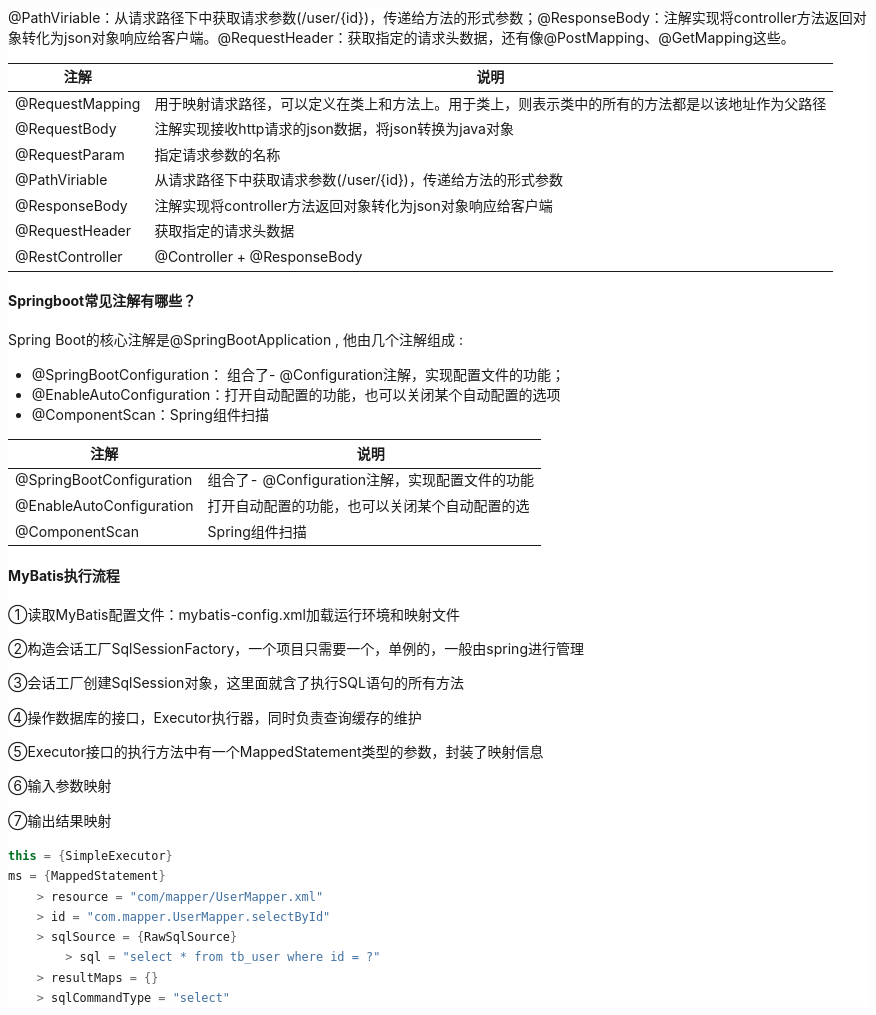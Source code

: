 @PathViriable：从请求路径下中获取请求参数(/user/{id})，传递给方法的形式参数；@ResponseBody：注解实现将controller方法返回对象转化为json对象响应给客户端。@RequestHeader：获取指定的请求头数据，还有像@PostMapping、@GetMapping这些。

| **注解**        | **说明**                                                     |
| --------------- | ------------------------------------------------------------ |
| @RequestMapping | 用于映射请求路径，可以定义在类上和方法上。用于类上，则表示类中的所有的方法都是以该地址作为父路径 |
| @RequestBody    | 注解实现接收http请求的json数据，将json转换为java对象         |
| @RequestParam   | 指定请求参数的名称                                           |
| @PathViriable   | 从请求路径下中获取请求参数(/user/{id})，传递给方法的形式参数 |
| @ResponseBody   | 注解实现将controller方法返回对象转化为json对象响应给客户端   |
| @RequestHeader  | 获取指定的请求头数据                                         |
| @RestController | @Controller  + @ResponseBody                                 |

#### Springboot常见注解有哪些？

Spring Boot的核心注解是@SpringBootApplication , 他由几个注解组成 : 

- @SpringBootConfiguration： 组合了- @Configuration注解，实现配置文件的功能；
- @EnableAutoConfiguration：打开自动配置的功能，也可以关闭某个自动配置的选项
- @ComponentScan：Spring组件扫描

| **注解**                 | **说明**                                        |
| ------------------------ | ----------------------------------------------- |
| @SpringBootConfiguration | 组合了-  @Configuration注解，实现配置文件的功能 |
| @EnableAutoConfiguration | 打开自动配置的功能，也可以关闭某个自动配置的选  |
| @ComponentScan           | Spring组件扫描                                  |

#### MyBatis执行流程

①读取MyBatis配置文件：mybatis-config.xml加载运行环境和映射文件

②构造会话工厂SqlSessionFactory，一个项目只需要一个，单例的，一般由spring进行管理

③会话工厂创建SqlSession对象，这里面就含了执行SQL语句的所有方法

④操作数据库的接口，Executor执行器，同时负责查询缓存的维护

⑤Executor接口的执行方法中有一个MappedStatement类型的参数，封装了映射信息

⑥输入参数映射

⑦输出结果映射

```java
this = {SimpleExecutor}
ms = {MappedStatement}
    > resource = "com/mapper/UserMapper.xml"
    > id = "com.mapper.UserMapper.selectById"
    > sqlSource = {RawSqlSource}
		> sql = "select * from tb_user where id = ?"
    > resultMaps = {}
	> sqlCommandType = "select"
```

